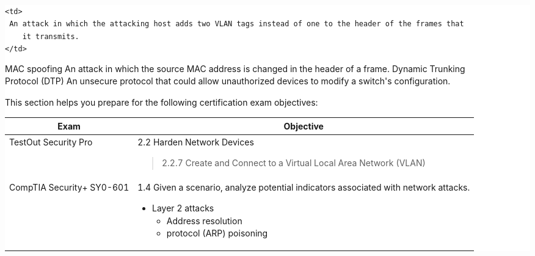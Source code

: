     <td>
     An attack in which the attacking host adds two VLAN tags instead of one to the header of the frames that
        it transmits.
    </td>
   </tr>
   <tr>
    <td>
     MAC spoofing
    </td>
    <td>
     An attack in which the source MAC address is changed in the header of a frame.
    </td>
   </tr>
   <tr>
    <td>
     Dynamic Trunking
     <br>
     Protocol (DTP)
    </td>
    <td>
     An unsecure protocol that could allow unauthorized devices to modify a switch's configuration.
    </td>
   </tr>
  </tbody></table>

This section helps you prepare for the following certification exam objectives:

<table class="objectives">
   <thead>
    <tr><th class_="firstTableHeader" scope="col" class="fw-bold">
     Exam
    </th>
    <th scope="col" class="fw-bold">
     Objective
    </th>
   </tr></thead>
   <tbody><tr>
    <td>
     TestOut Security Pro
    </td>
    <td>
     2.2 Harden Network Devices
     <blockquote>
      2.2.7 Create and Connect to a Virtual Local Area Network (VLAN)
     </blockquote>
    </td>
   </tr>
   <tr>
    <td>
     CompTIA Security+ SY0-601
    </td>
    <td>
     1.4 Given a scenario, analyze potential indicators associated with network attacks.
     <ul>
      <li>
       Layer 2 attacks
       <ul>
        <li>
         Address resolution
        </li>
        <li>
         protocol (ARP) poisoning
        </li>